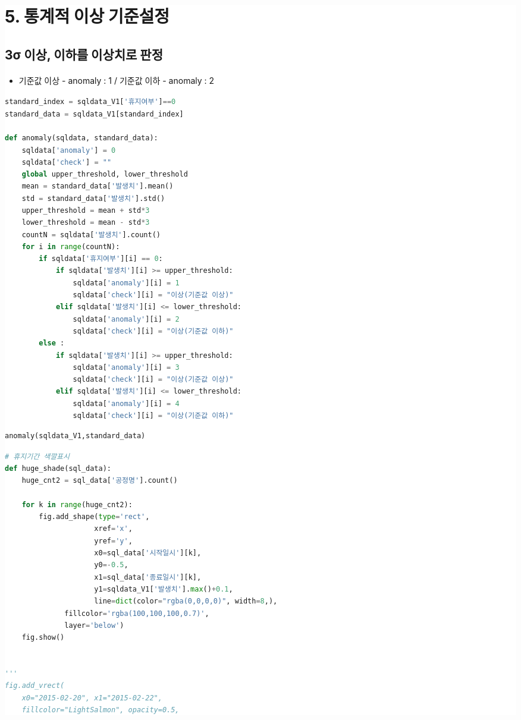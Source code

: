 
# 5. 통계적 이상 기준설정
## 3σ 이상, 이하를 이상치로 판정
- 기준값 이상 - anomaly : 1    /     기준값 이하 - anomaly : 2


```python
standard_index = sqldata_V1['휴지여부']==0
standard_data = sqldata_V1[standard_index]

def anomaly(sqldata, standard_data):
    sqldata['anomaly'] = 0
    sqldata['check'] = ""
    global upper_threshold, lower_threshold
    mean = standard_data['발생치'].mean()
    std = standard_data['발생치'].std()
    upper_threshold = mean + std*3
    lower_threshold = mean - std*3
    countN = sqldata['발생치'].count()
    for i in range(countN):
        if sqldata['휴지여부'][i] == 0:
            if sqldata['발생치'][i] >= upper_threshold:
                sqldata['anomaly'][i] = 1
                sqldata['check'][i] = "이상(기준값 이상)"
            elif sqldata['발생치'][i] <= lower_threshold:
                sqldata['anomaly'][i] = 2
                sqldata['check'][i] = "이상(기준값 이하)"
        else :
            if sqldata['발생치'][i] >= upper_threshold:
                sqldata['anomaly'][i] = 3
                sqldata['check'][i] = "이상(기준값 이상)"
            elif sqldata['발생치'][i] <= lower_threshold:
                sqldata['anomaly'][i] = 4
                sqldata['check'][i] = "이상(기준값 이하)"
```


```python
anomaly(sqldata_V1,standard_data)
```


```python
# 휴지기간 색깔표시
def huge_shade(sql_data):
    huge_cnt2 = sql_data['공정명'].count()
    
    for k in range(huge_cnt2):
        fig.add_shape(type='rect',
                     xref='x',
                     yref='y',
                     x0=sql_data['시작일시'][k],
                     y0=-0.5,
                     x1=sql_data['종료일시'][k],
                     y1=sqldata_V1['발생치'].max()+0.1,
                     line=dict(color="rgba(0,0,0,0)", width=8,),
              fillcolor='rgba(100,100,100,0.7)',
              layer='below')
    fig.show()
    

'''
fig.add_vrect(
    x0="2015-02-20", x1="2015-02-22",
    fillcolor="LightSalmon", opacity=0.5,
```